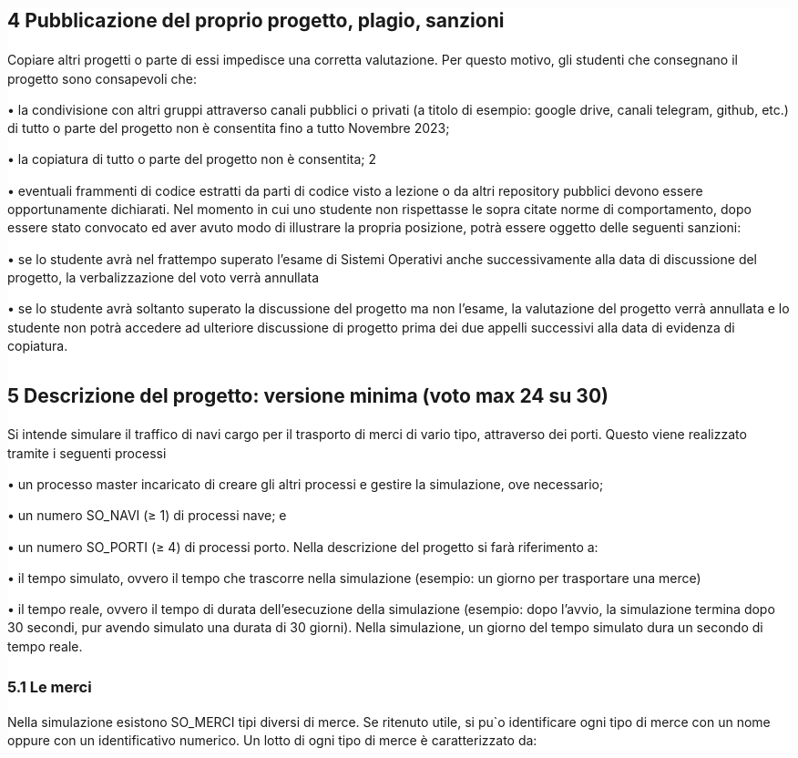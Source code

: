## 4 Pubblicazione del proprio progetto, plagio, sanzioni
   Copiare altri progetti o parte di essi impedisce una corretta valutazione. Per questo motivo, gli studenti che
   consegnano il progetto sono consapevoli che:
   

• la condivisione con altri gruppi attraverso canali pubblici o privati (a titolo di esempio: google drive, canali
   telegram, github, etc.) di tutto o parte del progetto non è consentita fino a tutto Novembre 2023;
   

• la copiatura di tutto o parte del progetto non è consentita;
   2
   

• eventuali frammenti di codice estratti da parti di codice visto a lezione o da altri repository pubblici devono
   essere opportunamente dichiarati.
   Nel momento in cui uno studente non rispettasse le sopra citate norme di comportamento, dopo essere stato
   convocato ed aver avuto modo di illustrare la propria posizione, potrà essere oggetto delle seguenti sanzioni:
   

• se lo studente avrà nel frattempo superato l’esame di Sistemi Operativi anche successivamente alla data di
   discussione del progetto, la verbalizzazione del voto verrà annullata
   

• se lo studente avrà soltanto superato la discussione del progetto ma non l’esame, la valutazione del progetto
   verrà annullata e lo studente non potrà accedere ad ulteriore discussione di progetto prima dei due appelli
   successivi alla data di evidenza di copiatura.
## 5 Descrizione del progetto: versione minima (voto max 24 su 30)
   Si intende simulare il traffico di navi cargo per il trasporto di merci di vario tipo, attraverso dei porti. Questo viene
   realizzato tramite i seguenti processi
   

• un processo master incaricato di creare gli altri processi e gestire la simulazione, ove necessario;
   

• un numero SO_NAVI (≥ 1) di processi nave; e
   

• un numero SO_PORTI (≥ 4) di processi porto.
   Nella descrizione del progetto si farà riferimento a:
   

• il tempo simulato, ovvero il tempo che trascorre nella simulazione (esempio: un giorno per trasportare una
   merce)
   

• il tempo reale, ovvero il tempo di durata dell’esecuzione della simulazione (esempio: dopo l’avvio, la simulazione
   termina dopo 30 secondi, pur avendo simulato una durata di 30 giorni).
   Nella simulazione, un giorno del tempo simulato dura un secondo di tempo reale.
### 5.1 Le merci
   Nella simulazione esistono SO_MERCI tipi diversi di merce. Se ritenuto utile, si pu\`o identificare ogni tipo di merce
   con un nome oppure con un identificativo numerico. Un lotto di ogni tipo di merce è caratterizzato da:
   